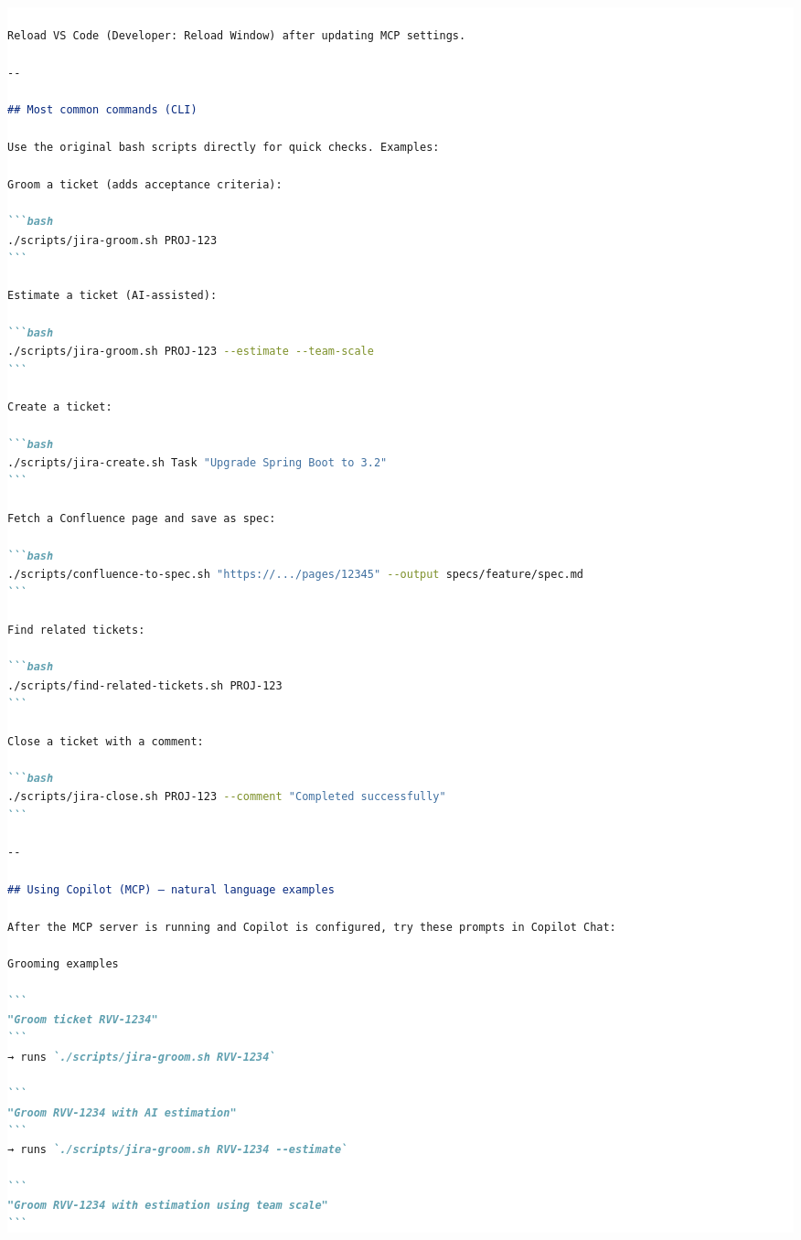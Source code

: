 ````markdown

Reload VS Code (Developer: Reload Window) after updating MCP settings.

--

## Most common commands (CLI)

Use the original bash scripts directly for quick checks. Examples:

Groom a ticket (adds acceptance criteria):

```bash
./scripts/jira-groom.sh PROJ-123
```

Estimate a ticket (AI-assisted):

```bash
./scripts/jira-groom.sh PROJ-123 --estimate --team-scale
```

Create a ticket:

```bash
./scripts/jira-create.sh Task "Upgrade Spring Boot to 3.2"
```

Fetch a Confluence page and save as spec:

```bash
./scripts/confluence-to-spec.sh "https://.../pages/12345" --output specs/feature/spec.md
```

Find related tickets:

```bash
./scripts/find-related-tickets.sh PROJ-123
```

Close a ticket with a comment:

```bash
./scripts/jira-close.sh PROJ-123 --comment "Completed successfully"
```

--

## Using Copilot (MCP) — natural language examples

After the MCP server is running and Copilot is configured, try these prompts in Copilot Chat:

Grooming examples

```
"Groom ticket RVV-1234"
```
→ runs `./scripts/jira-groom.sh RVV-1234`

```
"Groom RVV-1234 with AI estimation"
```
→ runs `./scripts/jira-groom.sh RVV-1234 --estimate`

```
"Groom RVV-1234 with estimation using team scale"
```
````